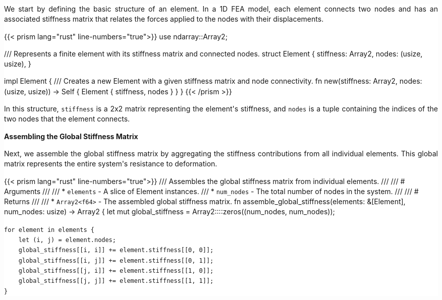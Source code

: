 <p style="text-align: justify;">
We start by defining the basic structure of an element. In a 1D FEA model, each element connects two nodes and has an associated stiffness matrix that relates the forces applied to the nodes with their displacements.
</p>

{{< prism lang="rust" line-numbers="true">}}
use ndarray::Array2;

/// Represents a finite element with its stiffness matrix and connected nodes.
struct Element {
    stiffness: Array2<f64>,
    nodes: (usize, usize),
}

impl Element {
    /// Creates a new Element with a given stiffness matrix and node connectivity.
    fn new(stiffness: Array2<f64>, nodes: (usize, usize)) -> Self {
        Element { stiffness, nodes }
    }
}
{{< /prism >}}
<p style="text-align: justify;">
In this structure, <code>stiffness</code> is a 2x2 matrix representing the element's stiffness, and <code>nodes</code> is a tuple containing the indices of the two nodes that the element connects.
</p>

<p style="text-align: justify;">
<strong>Assembling the Global Stiffness Matrix</strong>
</p>

<p style="text-align: justify;">
Next, we assemble the global stiffness matrix by aggregating the stiffness contributions from all individual elements. This global matrix represents the entire system's resistance to deformation.
</p>

{{< prism lang="rust" line-numbers="true">}}
/// Assembles the global stiffness matrix from individual elements.
/// 
/// # Arguments
/// 
/// * `elements` - A slice of Element instances.
/// * `num_nodes` - The total number of nodes in the system.
/// 
/// # Returns
/// 
/// * `Array2<f64>` - The assembled global stiffness matrix.
fn assemble_global_stiffness(elements: &[Element], num_nodes: usize) -> Array2<f64> {
    let mut global_stiffness = Array2::<f64>::zeros((num_nodes, num_nodes));

    for element in elements {
        let (i, j) = element.nodes;
        global_stiffness[[i, i]] += element.stiffness[[0, 0]];
        global_stiffness[[i, j]] += element.stiffness[[0, 1]];
        global_stiffness[[j, i]] += element.stiffness[[1, 0]];
        global_stiffness[[j, j]] += element.stiffness[[1, 1]];
    }
